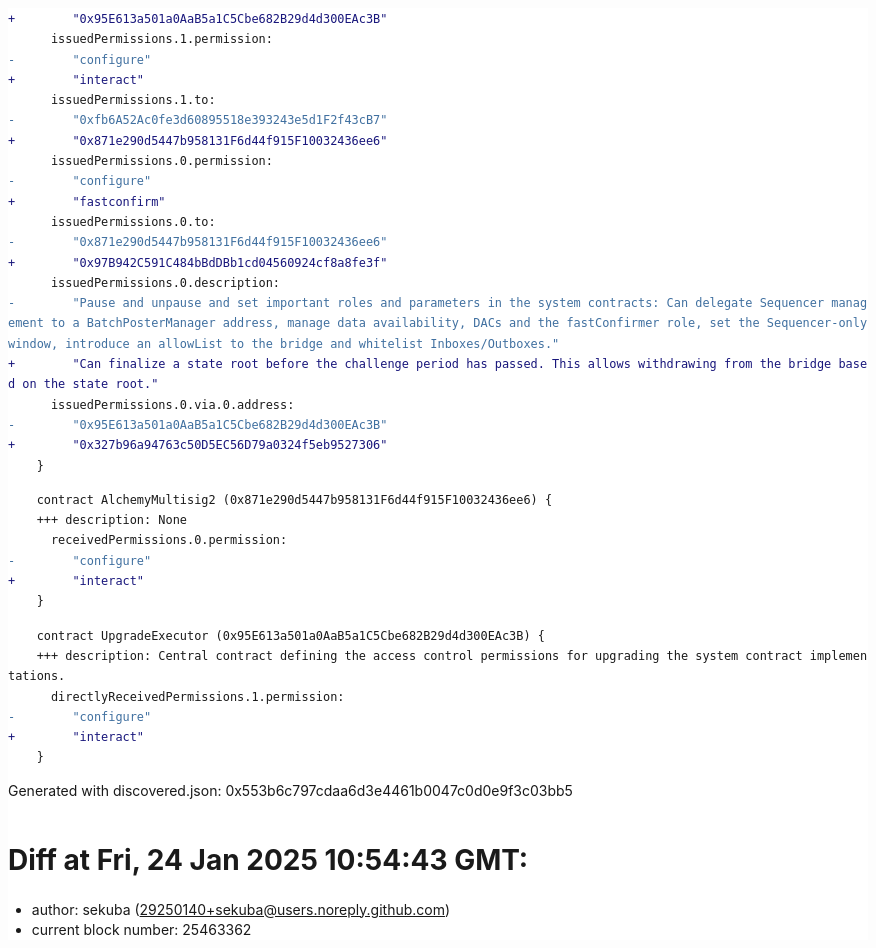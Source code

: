 ```diff
+        "0x95E613a501a0AaB5a1C5Cbe682B29d4d300EAc3B"
      issuedPermissions.1.permission:
-        "configure"
+        "interact"
      issuedPermissions.1.to:
-        "0xfb6A52Ac0fe3d60895518e393243e5d1F2f43cB7"
+        "0x871e290d5447b958131F6d44f915F10032436ee6"
      issuedPermissions.0.permission:
-        "configure"
+        "fastconfirm"
      issuedPermissions.0.to:
-        "0x871e290d5447b958131F6d44f915F10032436ee6"
+        "0x97B942C591C484bBdDBb1cd04560924cf8a8fe3f"
      issuedPermissions.0.description:
-        "Pause and unpause and set important roles and parameters in the system contracts: Can delegate Sequencer management to a BatchPosterManager address, manage data availability, DACs and the fastConfirmer role, set the Sequencer-only window, introduce an allowList to the bridge and whitelist Inboxes/Outboxes."
+        "Can finalize a state root before the challenge period has passed. This allows withdrawing from the bridge based on the state root."
      issuedPermissions.0.via.0.address:
-        "0x95E613a501a0AaB5a1C5Cbe682B29d4d300EAc3B"
+        "0x327b96a94763c50D5EC56D79a0324f5eb9527306"
    }
```

```diff
    contract AlchemyMultisig2 (0x871e290d5447b958131F6d44f915F10032436ee6) {
    +++ description: None
      receivedPermissions.0.permission:
-        "configure"
+        "interact"
    }
```

```diff
    contract UpgradeExecutor (0x95E613a501a0AaB5a1C5Cbe682B29d4d300EAc3B) {
    +++ description: Central contract defining the access control permissions for upgrading the system contract implementations.
      directlyReceivedPermissions.1.permission:
-        "configure"
+        "interact"
    }
```

Generated with discovered.json: 0x553b6c797cdaa6d3e4461b0047c0d0e9f3c03bb5

# Diff at Fri, 24 Jan 2025 10:54:43 GMT:

- author: sekuba (<29250140+sekuba@users.noreply.github.com>)
- current block number: 25463362
